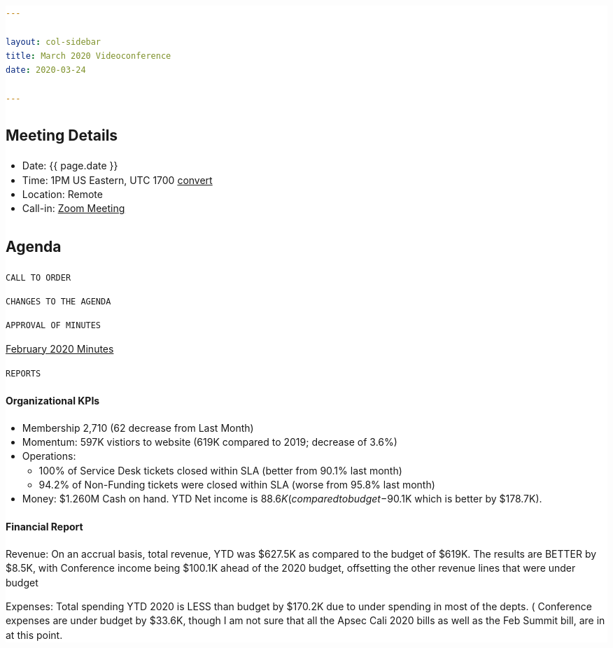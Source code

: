 ```yaml
---

layout: col-sidebar
title: March 2020 Videoconference
date: 2020-03-24

---
```


## Meeting Details
- Date: {{ page.date }}
- Time: 1PM US Eastern, UTC 1700 [convert](https://www.timeanddate.com/worldclock/meetingdetails.html?year=2020&month=3&day=24&hour=17&min=0&sec=0&p1=16&p2=919&p3=78&p4=136&p5=137&p6=176&p7=179)
- Location: Remote
- Call-in: [Zoom Meeting](https://zoom.us/j/801966523)

## Agenda

```
CALL TO ORDER
```


```
CHANGES TO THE AGENDA
```

```
APPROVAL OF MINUTES
```
[February 2020 Minutes](https://github.com/OWASP/www-board/blob/master/minutes/202002.md)

```
REPORTS
```
#### Organizational KPIs
- Membership 2,710  (62 decrease from Last Month)
- Momentum: 597K vistiors to website (619K compared to 2019; decrease of 3.6%)
- Operations:
  - 100% of Service Desk tickets closed within SLA (better from 90.1% last month)
  - 94.2% of Non-Funding tickets were closed within SLA (worse from 95.8% last month)
- Money: $1.260M Cash on hand. YTD Net income is $88.6K (compared to budget -$90.1K which is better by $178.7K).

#### Financial Report
Revenue: On an accrual basis, total revenue, YTD was $627.5K  as compared to the budget of $619K.  The results are BETTER by $8.5K, with Conference income being $100.1K ahead of the 2020 budget, offsetting the other revenue lines that were under budget

Expenses: Total spending YTD 2020 is LESS than budget by $170.2K due to under spending in most of the depts. ( Conference expenses are under budget by $33.6K, though I am not sure that all the Apsec Cali 2020 bills as well as the Feb Summit bill, are in at this point.
